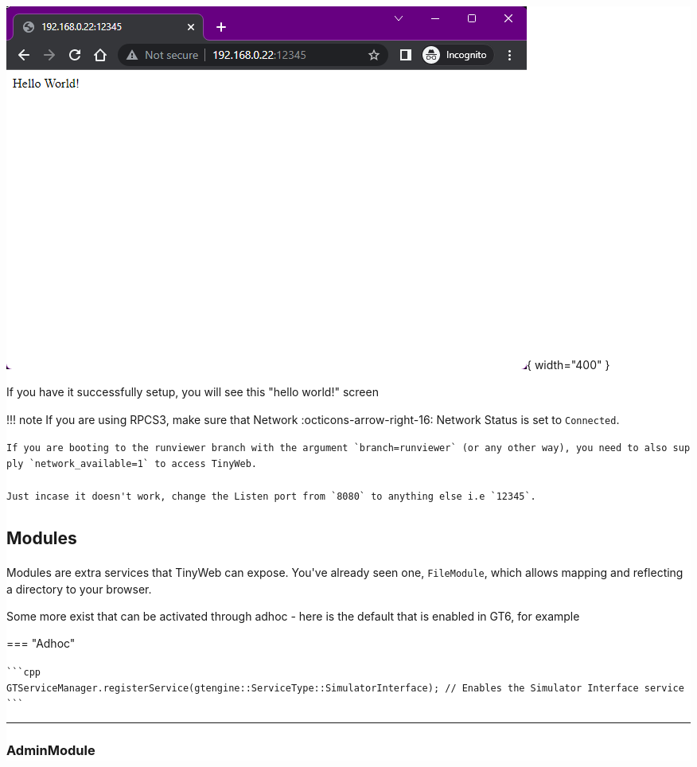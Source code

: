   ![Image title](tinyweb.png){ width="400" }
  <figcaption>If you have it successfully setup, you will see this "hello world!" screen</figcaption>
</figure>

!!! note
    If you are using RPCS3, make sure that Network :octicons-arrow-right-16: Network Status is set to `Connected`.

    If you are booting to the runviewer branch with the argument `branch=runviewer` (or any other way), you need to also supply `network_available=1` to access TinyWeb.

    Just incase it doesn't work, change the Listen port from `8080` to anything else i.e `12345`.


## Modules

Modules are extra services that TinyWeb can expose. You've already seen one, `FileModule`, which allows mapping and reflecting a directory to your browser.

Some more exist that can be activated through adhoc - here is the default that is enabled in GT6, for example

=== "Adhoc"

    ```cpp
    GTServiceManager.registerService(gtengine::ServiceType::SimulatorInterface); // Enables the Simulator Interface service
    ```
---

### AdminModule
